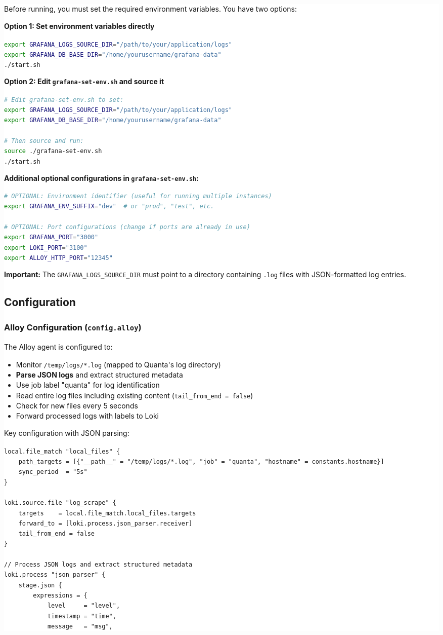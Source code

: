 Before running, you must set the required environment variables. You have two options:

**Option 1: Set environment variables directly**
```bash
export GRAFANA_LOGS_SOURCE_DIR="/path/to/your/application/logs"
export GRAFANA_DB_BASE_DIR="/home/yourusername/grafana-data"
./start.sh
```

**Option 2: Edit `grafana-set-env.sh` and source it**
```bash
# Edit grafana-set-env.sh to set:
export GRAFANA_LOGS_SOURCE_DIR="/path/to/your/application/logs"
export GRAFANA_DB_BASE_DIR="/home/yourusername/grafana-data"

# Then source and run:
source ./grafana-set-env.sh
./start.sh
```

**Additional optional configurations in `grafana-set-env.sh`:**
```bash
# OPTIONAL: Environment identifier (useful for running multiple instances)
export GRAFANA_ENV_SUFFIX="dev"  # or "prod", "test", etc.

# OPTIONAL: Port configurations (change if ports are already in use)
export GRAFANA_PORT="3000"
export LOKI_PORT="3100"
export ALLOY_HTTP_PORT="12345"
```

**Important:** The `GRAFANA_LOGS_SOURCE_DIR` must point to a directory containing `.log` files with JSON-formatted log entries.

## Configuration

### Alloy Configuration (`config.alloy`)

The Alloy agent is configured to:
- Monitor `/temp/logs/*.log` (mapped to Quanta's log directory)
- **Parse JSON logs** and extract structured metadata
- Use job label "quanta" for log identification
- Read entire log files including existing content (`tail_from_end = false`)
- Check for new files every 5 seconds
- Forward processed logs with labels to Loki

Key configuration with JSON parsing:
```alloy
local.file_match "local_files" {
    path_targets = [{"__path__" = "/temp/logs/*.log", "job" = "quanta", "hostname" = constants.hostname}]
    sync_period  = "5s"
}

loki.source.file "log_scrape" {
    targets    = local.file_match.local_files.targets
    forward_to = [loki.process.json_parser.receiver]
    tail_from_end = false
}

// Process JSON logs and extract structured metadata
loki.process "json_parser" {
    stage.json {
        expressions = {
            level     = "level",
            timestamp = "time", 
            message   = "msg",
```